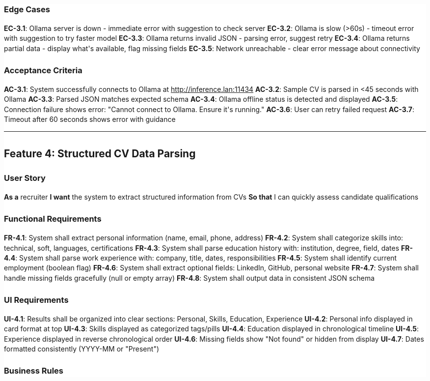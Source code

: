 ### Edge Cases

**EC-3.1**: Ollama server is down - immediate error with suggestion to check server
**EC-3.2**: Ollama is slow (>60s) - timeout error with suggestion to try faster model
**EC-3.3**: Ollama returns invalid JSON - parsing error, suggest retry
**EC-3.4**: Ollama returns partial data - display what's available, flag missing fields
**EC-3.5**: Network unreachable - clear error message about connectivity

### Acceptance Criteria

**AC-3.1**: System successfully connects to Ollama at http://inference.lan:11434
**AC-3.2**: Sample CV is parsed in <45 seconds with Ollama
**AC-3.3**: Parsed JSON matches expected schema
**AC-3.4**: Ollama offline status is detected and displayed
**AC-3.5**: Connection failure shows error: "Cannot connect to Ollama. Ensure it's running."
**AC-3.6**: User can retry failed request
**AC-3.7**: Timeout after 60 seconds shows error with guidance

---

## Feature 4: Structured CV Data Parsing

### User Story

**As a** recruiter
**I want** the system to extract structured information from CVs
**So that** I can quickly assess candidate qualifications

### Functional Requirements

**FR-4.1**: System shall extract personal information (name, email, phone, address)
**FR-4.2**: System shall categorize skills into: technical, soft, languages, certifications
**FR-4.3**: System shall parse education history with: institution, degree, field, dates
**FR-4.4**: System shall parse work experience with: company, title, dates, responsibilities
**FR-4.5**: System shall identify current employment (boolean flag)
**FR-4.6**: System shall extract optional fields: LinkedIn, GitHub, personal website
**FR-4.7**: System shall handle missing fields gracefully (null or empty array)
**FR-4.8**: System shall output data in consistent JSON schema

### UI Requirements

**UI-4.1**: Results shall be organized into clear sections: Personal, Skills, Education, Experience
**UI-4.2**: Personal info displayed in card format at top
**UI-4.3**: Skills displayed as categorized tags/pills
**UI-4.4**: Education displayed in chronological timeline
**UI-4.5**: Experience displayed in reverse chronological order
**UI-4.6**: Missing fields show "Not found" or hidden from display
**UI-4.7**: Dates formatted consistently (YYYY-MM or "Present")

### Business Rules
